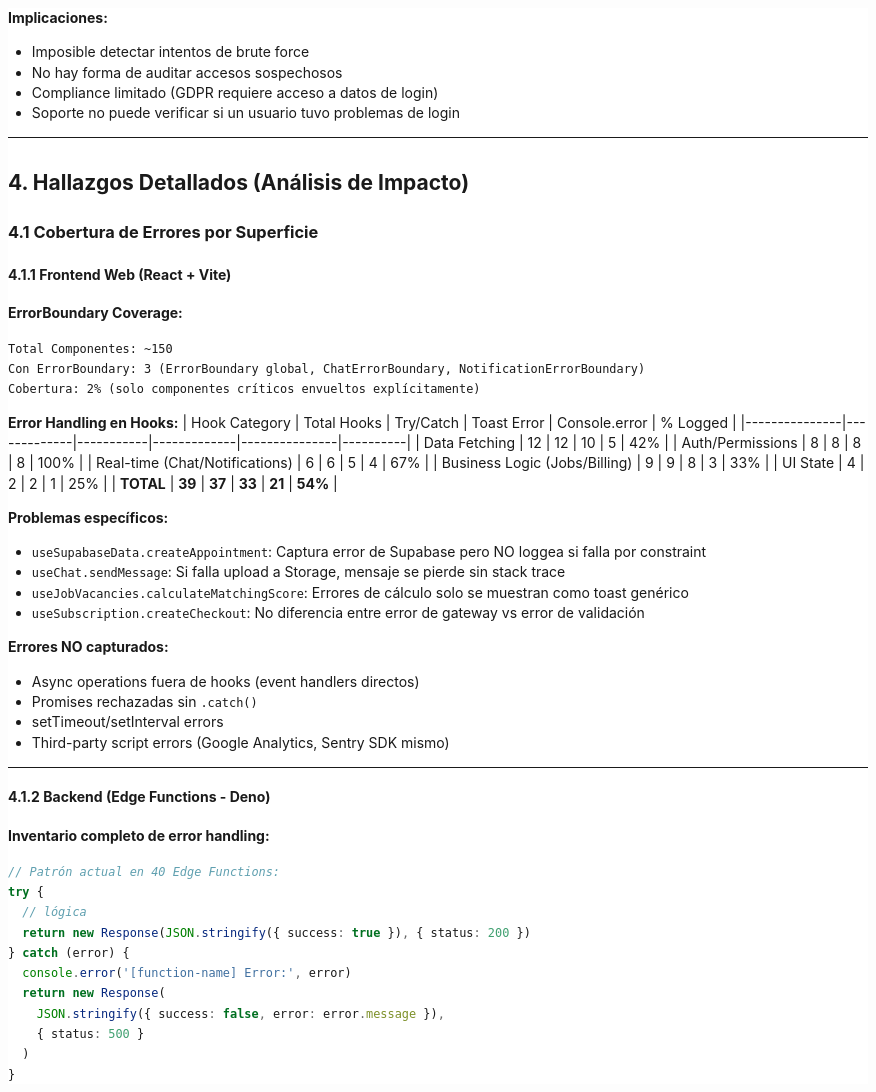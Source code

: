 **Implicaciones:**
- Imposible detectar intentos de brute force
- No hay forma de auditar accesos sospechosos
- Compliance limitado (GDPR requiere acceso a datos de login)
- Soporte no puede verificar si un usuario tuvo problemas de login

---

## 4. Hallazgos Detallados (Análisis de Impacto)

### 4.1 Cobertura de Errores por Superficie

#### 4.1.1 Frontend Web (React + Vite)
**ErrorBoundary Coverage:**
```
Total Componentes: ~150
Con ErrorBoundary: 3 (ErrorBoundary global, ChatErrorBoundary, NotificationErrorBoundary)
Cobertura: 2% (solo componentes críticos envueltos explícitamente)
```

**Error Handling en Hooks:**
| Hook Category | Total Hooks | Try/Catch | Toast Error | Console.error | % Logged |
|---------------|-------------|-----------|-------------|---------------|----------|
| Data Fetching | 12 | 12 | 10 | 5 | 42% |
| Auth/Permissions | 8 | 8 | 8 | 8 | 100% |
| Real-time (Chat/Notifications) | 6 | 6 | 5 | 4 | 67% |
| Business Logic (Jobs/Billing) | 9 | 9 | 8 | 3 | 33% |
| UI State | 4 | 2 | 2 | 1 | 25% |
| **TOTAL** | **39** | **37** | **33** | **21** | **54%** |

**Problemas específicos:**
- `useSupabaseData.createAppointment`: Captura error de Supabase pero NO loggea si falla por constraint
- `useChat.sendMessage`: Si falla upload a Storage, mensaje se pierde sin stack trace
- `useJobVacancies.calculateMatchingScore`: Errores de cálculo solo se muestran como toast genérico
- `useSubscription.createCheckout`: No diferencia entre error de gateway vs error de validación

**Errores NO capturados:**
- Async operations fuera de hooks (event handlers directos)
- Promises rechazadas sin `.catch()` 
- setTimeout/setInterval errors
- Third-party script errors (Google Analytics, Sentry SDK mismo)

---

#### 4.1.2 Backend (Edge Functions - Deno)
**Inventario completo de error handling:**

```typescript
// Patrón actual en 40 Edge Functions:
try {
  // lógica
  return new Response(JSON.stringify({ success: true }), { status: 200 })
} catch (error) {
  console.error('[function-name] Error:', error)
  return new Response(
    JSON.stringify({ success: false, error: error.message }), 
    { status: 500 }
  )
}
```
